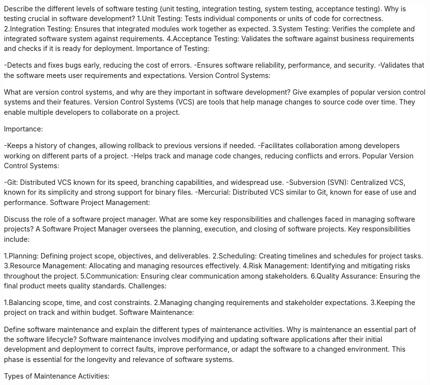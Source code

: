 Describe the different levels of software testing (unit testing, integration testing, system testing, acceptance testing). Why is testing crucial in software development?
1.Unit Testing: Tests individual components or units of code for correctness.
2.Integration Testing: Ensures that integrated modules work together as expected.
3.System Testing: Verifies the complete and integrated software system against requirements.
4.Acceptance Testing: Validates the software against business requirements and checks if it is ready for deployment.
Importance of Testing:

-Detects and fixes bugs early, reducing the cost of errors.
-Ensures software reliability, performance, and security.
-Validates that the software meets user requirements and expectations.
Version Control Systems:

What are version control systems, and why are they important in software development? Give examples of popular version control systems and their features.
Version Control Systems (VCS) are tools that help manage changes to source code over time. They enable multiple developers to collaborate on a project.

Importance:

-Keeps a history of changes, allowing rollback to previous versions if needed.
-Facilitates collaboration among developers working on different parts of a project.
-Helps track and manage code changes, reducing conflicts and errors.
Popular Version Control Systems:

-Git: Distributed VCS known for its speed, branching capabilities, and widespread use.
-Subversion (SVN): Centralized VCS, known for its simplicity and strong support for binary files.
-Mercurial: Distributed VCS similar to Git, known for ease of use and performance.
Software Project Management:

Discuss the role of a software project manager. What are some key responsibilities and challenges faced in managing software projects?
A Software Project Manager oversees the planning, execution, and closing of software projects. Key responsibilities include:

1.Planning: Defining project scope, objectives, and deliverables.
2.Scheduling: Creating timelines and schedules for project tasks.
3.Resource Management: Allocating and managing resources effectively.
4.Risk Management: Identifying and mitigating risks throughout the project.
5.Communication: Ensuring clear communication among stakeholders.
6.Quality Assurance: Ensuring the final product meets quality standards.
Challenges:

1.Balancing scope, time, and cost constraints.
2.Managing changing requirements and stakeholder expectations.
3.Keeping the project on track and within budget.
Software Maintenance:

Define software maintenance and explain the different types of maintenance activities. Why is maintenance an essential part of the software lifecycle?
Software maintenance involves modifying and updating software applications after their initial development and deployment to correct faults, improve performance, or adapt the software to a changed environment. This phase is essential for the longevity and relevance of software systems.

Types of Maintenance Activities:
